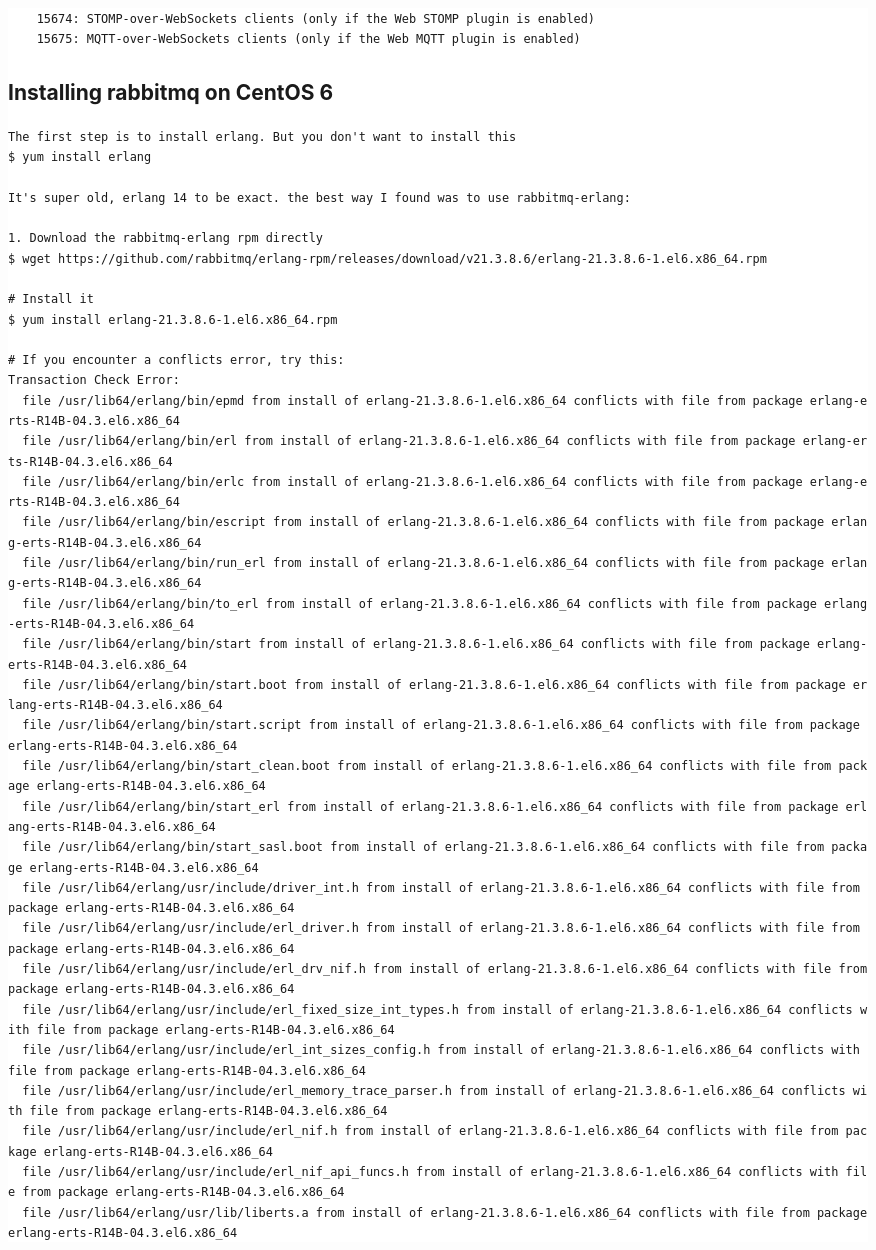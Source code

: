 ```
    15674: STOMP-over-WebSockets clients (only if the Web STOMP plugin is enabled)
    15675: MQTT-over-WebSockets clients (only if the Web MQTT plugin is enabled)
``` 

Installing rabbitmq on CentOS 6
-------------------------------
```
The first step is to install erlang. But you don't want to install this 
$ yum install erlang 

It's super old, erlang 14 to be exact. the best way I found was to use rabbitmq-erlang:

1. Download the rabbitmq-erlang rpm directly 
$ wget https://github.com/rabbitmq/erlang-rpm/releases/download/v21.3.8.6/erlang-21.3.8.6-1.el6.x86_64.rpm 

# Install it 
$ yum install erlang-21.3.8.6-1.el6.x86_64.rpm 

# If you encounter a conflicts error, try this:
Transaction Check Error:
  file /usr/lib64/erlang/bin/epmd from install of erlang-21.3.8.6-1.el6.x86_64 conflicts with file from package erlang-erts-R14B-04.3.el6.x86_64
  file /usr/lib64/erlang/bin/erl from install of erlang-21.3.8.6-1.el6.x86_64 conflicts with file from package erlang-erts-R14B-04.3.el6.x86_64
  file /usr/lib64/erlang/bin/erlc from install of erlang-21.3.8.6-1.el6.x86_64 conflicts with file from package erlang-erts-R14B-04.3.el6.x86_64
  file /usr/lib64/erlang/bin/escript from install of erlang-21.3.8.6-1.el6.x86_64 conflicts with file from package erlang-erts-R14B-04.3.el6.x86_64
  file /usr/lib64/erlang/bin/run_erl from install of erlang-21.3.8.6-1.el6.x86_64 conflicts with file from package erlang-erts-R14B-04.3.el6.x86_64
  file /usr/lib64/erlang/bin/to_erl from install of erlang-21.3.8.6-1.el6.x86_64 conflicts with file from package erlang-erts-R14B-04.3.el6.x86_64
  file /usr/lib64/erlang/bin/start from install of erlang-21.3.8.6-1.el6.x86_64 conflicts with file from package erlang-erts-R14B-04.3.el6.x86_64
  file /usr/lib64/erlang/bin/start.boot from install of erlang-21.3.8.6-1.el6.x86_64 conflicts with file from package erlang-erts-R14B-04.3.el6.x86_64
  file /usr/lib64/erlang/bin/start.script from install of erlang-21.3.8.6-1.el6.x86_64 conflicts with file from package erlang-erts-R14B-04.3.el6.x86_64
  file /usr/lib64/erlang/bin/start_clean.boot from install of erlang-21.3.8.6-1.el6.x86_64 conflicts with file from package erlang-erts-R14B-04.3.el6.x86_64
  file /usr/lib64/erlang/bin/start_erl from install of erlang-21.3.8.6-1.el6.x86_64 conflicts with file from package erlang-erts-R14B-04.3.el6.x86_64
  file /usr/lib64/erlang/bin/start_sasl.boot from install of erlang-21.3.8.6-1.el6.x86_64 conflicts with file from package erlang-erts-R14B-04.3.el6.x86_64
  file /usr/lib64/erlang/usr/include/driver_int.h from install of erlang-21.3.8.6-1.el6.x86_64 conflicts with file from package erlang-erts-R14B-04.3.el6.x86_64
  file /usr/lib64/erlang/usr/include/erl_driver.h from install of erlang-21.3.8.6-1.el6.x86_64 conflicts with file from package erlang-erts-R14B-04.3.el6.x86_64
  file /usr/lib64/erlang/usr/include/erl_drv_nif.h from install of erlang-21.3.8.6-1.el6.x86_64 conflicts with file from package erlang-erts-R14B-04.3.el6.x86_64
  file /usr/lib64/erlang/usr/include/erl_fixed_size_int_types.h from install of erlang-21.3.8.6-1.el6.x86_64 conflicts with file from package erlang-erts-R14B-04.3.el6.x86_64
  file /usr/lib64/erlang/usr/include/erl_int_sizes_config.h from install of erlang-21.3.8.6-1.el6.x86_64 conflicts with file from package erlang-erts-R14B-04.3.el6.x86_64
  file /usr/lib64/erlang/usr/include/erl_memory_trace_parser.h from install of erlang-21.3.8.6-1.el6.x86_64 conflicts with file from package erlang-erts-R14B-04.3.el6.x86_64
  file /usr/lib64/erlang/usr/include/erl_nif.h from install of erlang-21.3.8.6-1.el6.x86_64 conflicts with file from package erlang-erts-R14B-04.3.el6.x86_64
  file /usr/lib64/erlang/usr/include/erl_nif_api_funcs.h from install of erlang-21.3.8.6-1.el6.x86_64 conflicts with file from package erlang-erts-R14B-04.3.el6.x86_64
  file /usr/lib64/erlang/usr/lib/liberts.a from install of erlang-21.3.8.6-1.el6.x86_64 conflicts with file from package erlang-erts-R14B-04.3.el6.x86_64
```